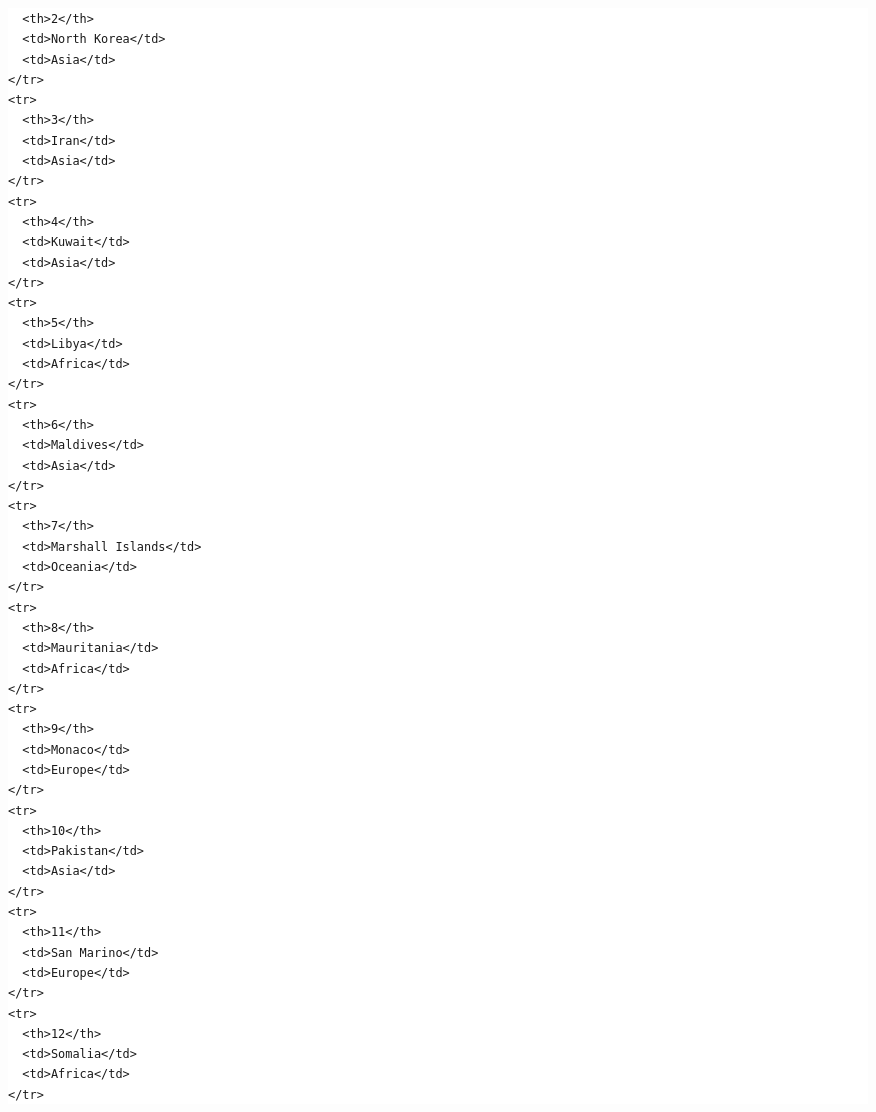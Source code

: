       <th>2</th>
      <td>North Korea</td>
      <td>Asia</td>
    </tr>
    <tr>
      <th>3</th>
      <td>Iran</td>
      <td>Asia</td>
    </tr>
    <tr>
      <th>4</th>
      <td>Kuwait</td>
      <td>Asia</td>
    </tr>
    <tr>
      <th>5</th>
      <td>Libya</td>
      <td>Africa</td>
    </tr>
    <tr>
      <th>6</th>
      <td>Maldives</td>
      <td>Asia</td>
    </tr>
    <tr>
      <th>7</th>
      <td>Marshall Islands</td>
      <td>Oceania</td>
    </tr>
    <tr>
      <th>8</th>
      <td>Mauritania</td>
      <td>Africa</td>
    </tr>
    <tr>
      <th>9</th>
      <td>Monaco</td>
      <td>Europe</td>
    </tr>
    <tr>
      <th>10</th>
      <td>Pakistan</td>
      <td>Asia</td>
    </tr>
    <tr>
      <th>11</th>
      <td>San Marino</td>
      <td>Europe</td>
    </tr>
    <tr>
      <th>12</th>
      <td>Somalia</td>
      <td>Africa</td>
    </tr>
  </tbody>
</table>
</div>
